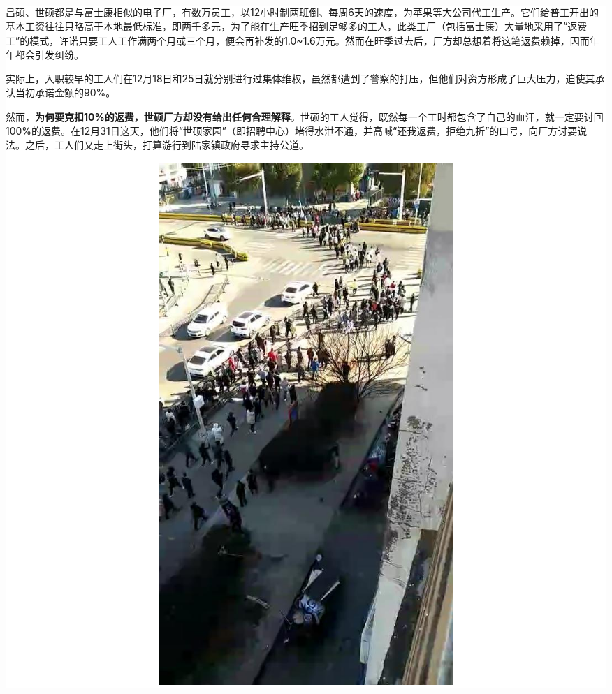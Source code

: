 昌硕、世硕都是与富士康相似的电子厂，有数万员工，以12小时制两班倒、每周6天的速度，为苹果等大公司代工生产。它们给普工开出的基本工资往往只略高于本地最低标准，即两千多元，为了能在生产旺季招到足够多的工人，此类工厂（包括富士康）大量地采用了“返费工”的模式，许诺只要工人工作满两个月或三个月，便会再补发的1.0~1.6万元。然而在旺季过去后，厂方却总想着将这笔返费赖掉，因而年年都会引发纠纷。

实际上，入职较早的工人们在12月18日和25日就分别进行过集体维权，虽然都遭到了警察的打压，但他们对资方形成了巨大压力，迫使其承认当初承诺金额的90%。

然而，**为何要克扣10%的返费，世硕厂方却没有给出任何合理解释**。世硕的工人觉得，既然每一个工时都包含了自己的血汗，就一定要讨回100%的返费。在12月31日这天，他们将“世硕家园”（即招聘中心）堵得水泄不通，并高喊“还我返费，拒绝九折”的口号，向厂方讨要说法。之后，工人们又走上街头，打算游行到陆家镇政府寻求主持公道。

<div style="text-align:center;color:grey"><img src="/images/202101/shishuogongren2.jpg" width="49%"></div>

